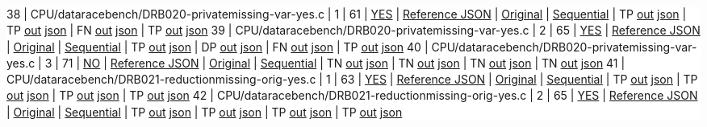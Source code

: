 38 | CPU/dataracebench/DRB020-privatemissing-var-yes.c | 1 | 61 | [YES](../../benchmarks/reference_cpu_threading/dataracebench/DRB020-privatemissing-var-yes.c) | [Reference JSON](../../benchmarks/reference_cpu_threading/dataracebench/DRB020-privatemissing-var-yes.c.json) | [Original](../../benchmarks/original/dataracebench/DRB020-privatemissing-var-yes.c) | [Sequential](../../benchmarks/sequential/dataracebench/DRB020-privatemissing-var-yes.c) | TP  [out](../../benchmarks/Autopar/dataracebench/DRB020-privatemissing-var-yes.c) [json](../../benchmarks/Autopar/dataracebench/DRB020-privatemissing-var-yes.c.json) | TP  [out](../../benchmarks/ICC_Full/dataracebench/DRB020-privatemissing-var-yes.c.optrpt) [json](../../benchmarks/ICC_Full/dataracebench/DRB020-privatemissing-var-yes.c.json) | FN  [out](../../benchmarks/ICC_Cost/dataracebench/DRB020-privatemissing-var-yes.c.optrpt) [json](../../benchmarks/ICC_Cost/dataracebench/DRB020-privatemissing-var-yes.c.json) | TP  [out](../../benchmarks/Cetus/dataracebench/DRB020-privatemissing-var-yes.c) [json](../../benchmarks/Cetus/dataracebench/DRB020-privatemissing-var-yes.c.json)
39 | CPU/dataracebench/DRB020-privatemissing-var-yes.c | 2 | 65 | [YES](../../benchmarks/reference_cpu_threading/dataracebench/DRB020-privatemissing-var-yes.c) | [Reference JSON](../../benchmarks/reference_cpu_threading/dataracebench/DRB020-privatemissing-var-yes.c.json) | [Original](../../benchmarks/original/dataracebench/DRB020-privatemissing-var-yes.c) | [Sequential](../../benchmarks/sequential/dataracebench/DRB020-privatemissing-var-yes.c) | TP  [out](../../benchmarks/Autopar/dataracebench/DRB020-privatemissing-var-yes.c) [json](../../benchmarks/Autopar/dataracebench/DRB020-privatemissing-var-yes.c.json) | DP  [out](../../benchmarks/ICC_Full/dataracebench/DRB020-privatemissing-var-yes.c.optrpt) [json](../../benchmarks/ICC_Full/dataracebench/DRB020-privatemissing-var-yes.c.json) | FN  [out](../../benchmarks/ICC_Cost/dataracebench/DRB020-privatemissing-var-yes.c.optrpt) [json](../../benchmarks/ICC_Cost/dataracebench/DRB020-privatemissing-var-yes.c.json) | TP  [out](../../benchmarks/Cetus/dataracebench/DRB020-privatemissing-var-yes.c) [json](../../benchmarks/Cetus/dataracebench/DRB020-privatemissing-var-yes.c.json)
40 | CPU/dataracebench/DRB020-privatemissing-var-yes.c | 3 | 71 | [NO](../../benchmarks/reference_cpu_threading/dataracebench/DRB020-privatemissing-var-yes.c) | [Reference JSON](../../benchmarks/reference_cpu_threading/dataracebench/DRB020-privatemissing-var-yes.c.json) | [Original](../../benchmarks/original/dataracebench/DRB020-privatemissing-var-yes.c) | [Sequential](../../benchmarks/sequential/dataracebench/DRB020-privatemissing-var-yes.c) | TN  [out](../../benchmarks/Autopar/dataracebench/DRB020-privatemissing-var-yes.c) [json](../../benchmarks/Autopar/dataracebench/DRB020-privatemissing-var-yes.c.json) | TN  [out](../../benchmarks/ICC_Full/dataracebench/DRB020-privatemissing-var-yes.c.optrpt) [json](../../benchmarks/ICC_Full/dataracebench/DRB020-privatemissing-var-yes.c.json) | TN  [out](../../benchmarks/ICC_Cost/dataracebench/DRB020-privatemissing-var-yes.c.optrpt) [json](../../benchmarks/ICC_Cost/dataracebench/DRB020-privatemissing-var-yes.c.json) | TN  [out](../../benchmarks/Cetus/dataracebench/DRB020-privatemissing-var-yes.c) [json](../../benchmarks/Cetus/dataracebench/DRB020-privatemissing-var-yes.c.json)
41 | CPU/dataracebench/DRB021-reductionmissing-orig-yes.c | 1 | 63 | [YES](../../benchmarks/reference_cpu_threading/dataracebench/DRB021-reductionmissing-orig-yes.c) | [Reference JSON](../../benchmarks/reference_cpu_threading/dataracebench/DRB021-reductionmissing-orig-yes.c.json) | [Original](../../benchmarks/original/dataracebench/DRB021-reductionmissing-orig-yes.c) | [Sequential](../../benchmarks/sequential/dataracebench/DRB021-reductionmissing-orig-yes.c) | TP  [out](../../benchmarks/Autopar/dataracebench/DRB021-reductionmissing-orig-yes.c) [json](../../benchmarks/Autopar/dataracebench/DRB021-reductionmissing-orig-yes.c.json) | TP  [out](../../benchmarks/ICC_Full/dataracebench/DRB021-reductionmissing-orig-yes.c.optrpt) [json](../../benchmarks/ICC_Full/dataracebench/DRB021-reductionmissing-orig-yes.c.json) | TP  [out](../../benchmarks/ICC_Cost/dataracebench/DRB021-reductionmissing-orig-yes.c.optrpt) [json](../../benchmarks/ICC_Cost/dataracebench/DRB021-reductionmissing-orig-yes.c.json) | TP  [out](../../benchmarks/Cetus/dataracebench/DRB021-reductionmissing-orig-yes.c) [json](../../benchmarks/Cetus/dataracebench/DRB021-reductionmissing-orig-yes.c.json)
42 | CPU/dataracebench/DRB021-reductionmissing-orig-yes.c | 2 | 65 | [YES](../../benchmarks/reference_cpu_threading/dataracebench/DRB021-reductionmissing-orig-yes.c) | [Reference JSON](../../benchmarks/reference_cpu_threading/dataracebench/DRB021-reductionmissing-orig-yes.c.json) | [Original](../../benchmarks/original/dataracebench/DRB021-reductionmissing-orig-yes.c) | [Sequential](../../benchmarks/sequential/dataracebench/DRB021-reductionmissing-orig-yes.c) | TP  [out](../../benchmarks/Autopar/dataracebench/DRB021-reductionmissing-orig-yes.c) [json](../../benchmarks/Autopar/dataracebench/DRB021-reductionmissing-orig-yes.c.json) | TP  [out](../../benchmarks/ICC_Full/dataracebench/DRB021-reductionmissing-orig-yes.c.optrpt) [json](../../benchmarks/ICC_Full/dataracebench/DRB021-reductionmissing-orig-yes.c.json) | TP  [out](../../benchmarks/ICC_Cost/dataracebench/DRB021-reductionmissing-orig-yes.c.optrpt) [json](../../benchmarks/ICC_Cost/dataracebench/DRB021-reductionmissing-orig-yes.c.json) | TP  [out](../../benchmarks/Cetus/dataracebench/DRB021-reductionmissing-orig-yes.c) [json](../../benchmarks/Cetus/dataracebench/DRB021-reductionmissing-orig-yes.c.json)